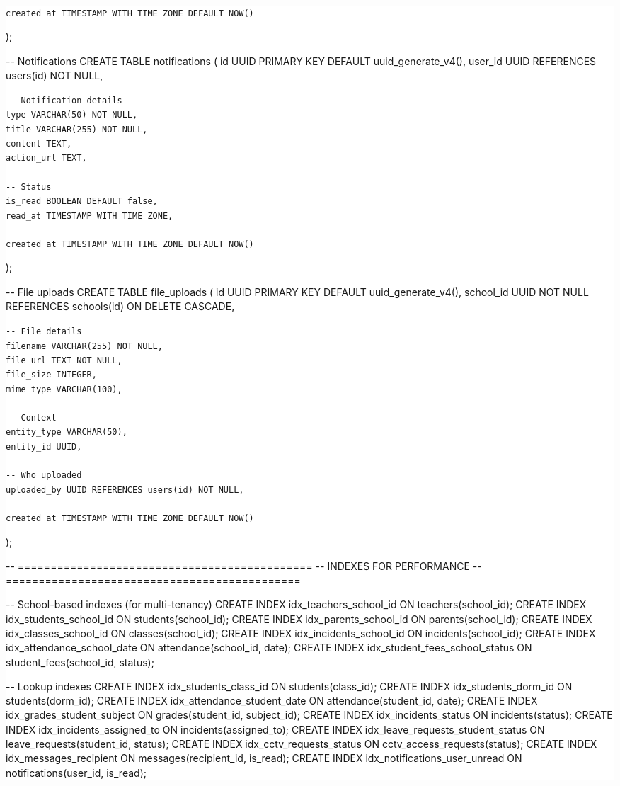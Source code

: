     created_at TIMESTAMP WITH TIME ZONE DEFAULT NOW()
);

-- Notifications
CREATE TABLE notifications (
    id UUID PRIMARY KEY DEFAULT uuid_generate_v4(),
    user_id UUID REFERENCES users(id) NOT NULL,
    
    -- Notification details
    type VARCHAR(50) NOT NULL,
    title VARCHAR(255) NOT NULL,
    content TEXT,
    action_url TEXT,
    
    -- Status
    is_read BOOLEAN DEFAULT false,
    read_at TIMESTAMP WITH TIME ZONE,
    
    created_at TIMESTAMP WITH TIME ZONE DEFAULT NOW()
);

-- File uploads
CREATE TABLE file_uploads (
    id UUID PRIMARY KEY DEFAULT uuid_generate_v4(),
    school_id UUID NOT NULL REFERENCES schools(id) ON DELETE CASCADE,
    
    -- File details
    filename VARCHAR(255) NOT NULL,
    file_url TEXT NOT NULL,
    file_size INTEGER,
    mime_type VARCHAR(100),
    
    -- Context
    entity_type VARCHAR(50),
    entity_id UUID,
    
    -- Who uploaded
    uploaded_by UUID REFERENCES users(id) NOT NULL,
    
    created_at TIMESTAMP WITH TIME ZONE DEFAULT NOW()
);

-- =============================================
-- INDEXES FOR PERFORMANCE
-- =============================================

-- School-based indexes (for multi-tenancy)
CREATE INDEX idx_teachers_school_id ON teachers(school_id);
CREATE INDEX idx_students_school_id ON students(school_id);
CREATE INDEX idx_parents_school_id ON parents(school_id);
CREATE INDEX idx_classes_school_id ON classes(school_id);
CREATE INDEX idx_incidents_school_id ON incidents(school_id);
CREATE INDEX idx_attendance_school_date ON attendance(school_id, date);
CREATE INDEX idx_student_fees_school_status ON student_fees(school_id, status);

-- Lookup indexes
CREATE INDEX idx_students_class_id ON students(class_id);
CREATE INDEX idx_students_dorm_id ON students(dorm_id);
CREATE INDEX idx_attendance_student_date ON attendance(student_id, date);
CREATE INDEX idx_grades_student_subject ON grades(student_id, subject_id);
CREATE INDEX idx_incidents_status ON incidents(status);
CREATE INDEX idx_incidents_assigned_to ON incidents(assigned_to);
CREATE INDEX idx_leave_requests_student_status ON leave_requests(student_id, status);
CREATE INDEX idx_cctv_requests_status ON cctv_access_requests(status);
CREATE INDEX idx_messages_recipient ON messages(recipient_id, is_read);
CREATE INDEX idx_notifications_user_unread ON notifications(user_id, is_read);
